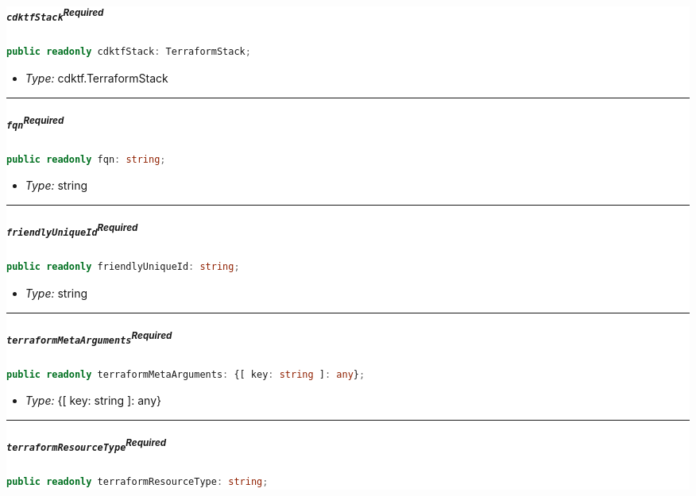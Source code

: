 
##### `cdktfStack`<sup>Required</sup> <a name="cdktfStack" id="@cdktf/provider-digitalocean.databaseMysqlConfig.DatabaseMysqlConfig.property.cdktfStack"></a>

```typescript
public readonly cdktfStack: TerraformStack;
```

- *Type:* cdktf.TerraformStack

---

##### `fqn`<sup>Required</sup> <a name="fqn" id="@cdktf/provider-digitalocean.databaseMysqlConfig.DatabaseMysqlConfig.property.fqn"></a>

```typescript
public readonly fqn: string;
```

- *Type:* string

---

##### `friendlyUniqueId`<sup>Required</sup> <a name="friendlyUniqueId" id="@cdktf/provider-digitalocean.databaseMysqlConfig.DatabaseMysqlConfig.property.friendlyUniqueId"></a>

```typescript
public readonly friendlyUniqueId: string;
```

- *Type:* string

---

##### `terraformMetaArguments`<sup>Required</sup> <a name="terraformMetaArguments" id="@cdktf/provider-digitalocean.databaseMysqlConfig.DatabaseMysqlConfig.property.terraformMetaArguments"></a>

```typescript
public readonly terraformMetaArguments: {[ key: string ]: any};
```

- *Type:* {[ key: string ]: any}

---

##### `terraformResourceType`<sup>Required</sup> <a name="terraformResourceType" id="@cdktf/provider-digitalocean.databaseMysqlConfig.DatabaseMysqlConfig.property.terraformResourceType"></a>

```typescript
public readonly terraformResourceType: string;
```
